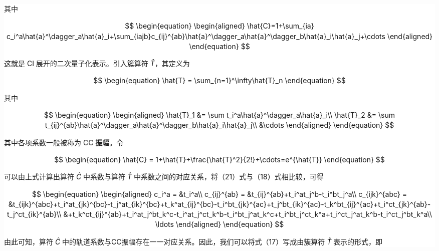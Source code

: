 其中

$$
\begin{equation}
\begin{aligned}
\hat{C}=1+\sum_{ia} c_i^a\hat{a}^\dagger_a\hat{a}_i+\sum_{iajb}c_{ij}^{ab}\hat{a}^\dagger_a\hat{a}^\dagger_b\hat{a}_i\hat{a}_j+\cdots
\end{aligned}
\end{equation}
$$

这就是 CI 展开的二次量子化表示。引入簇算符 $\hat{T}$，其定义为

$$
\begin{equation}
\hat{T} = \sum_{n=1}^\infty\hat{T}_n
\end{equation}
$$

其中

$$
\begin{equation}
\begin{aligned}
\hat{T}_1 &= \sum t_i^a\hat{a}^\dagger_a\hat{a}_i\\
\hat{T}_2 &= \sum t_{ij}^{ab}\hat{a}^\dagger_a\hat{a}^\dagger_b\hat{a}_i\hat{a}_j\\
&\cdots
\end{aligned}
\end{equation}
$$

其中各项系数一般被称为 CC **振幅**。令

$$
\begin{equation}
\hat{C} = 1+\hat{T}+\frac{\hat{T}^2}{2!}+\cdots=e^{\hat{T}}
\end{equation}
$$

可以由上式计算出算符 $\hat{C}$ 中系数与算符 $\hat{T}$ 中系数之间的对应关系，将（21）式与（18）式相比较，可得

$$
\begin{equation}
\begin{aligned}
c_i^a = &t_i^a\\
c_{ij}^{ab} = &t_{ij}^{ab}+t_i^at_j^b-t_i^bt_j^a\\
c_{ijk}^{abc} = &t_{ijk}^{abc}+t_i^at_{jk}^{bc}-t_j^at_{ik}^{bc}+t_k^at_{ij}^{bc}-t_i^bt_{jk}^{ac}+t_j^bt_{ik}^{ac}-t_k^bt_{ij}^{ac}+t_i^ct_{jk}^{ab}-t_j^ct_{ik}^{ab}\\
&+t_k^ct_{ij}^{ab}+t_i^at_j^bt_k^c-t_i^at_j^ct_k^b-t_i^bt_j^at_k^c+t_i^bt_j^ct_k^a+t_i^ct_j^at_k^b-t_i^ct_j^bt_k^a\\
\ldots
\end{aligned}
\end{equation}
$$

由此可知，算符 $\hat{C}$ 中的轨道系数与CC振幅存在一一对应关系。因此，我们可以将式（17）写成由簇算符 $\hat{T}$ 表示的形式，即
